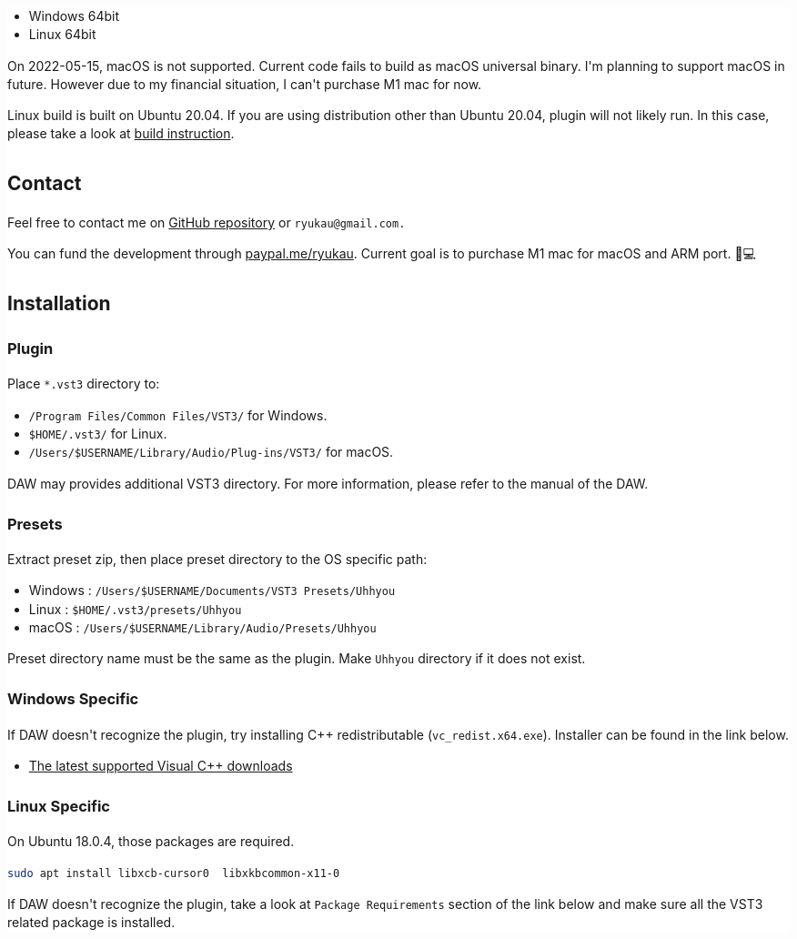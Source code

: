 - Windows 64bit
- Linux 64bit

On 2022-05-15, macOS is not supported. Current code fails to build as macOS universal binary. I'm planning to support macOS in future. However due to my financial situation, I can't purchase M1 mac for now.

Linux build is built on Ubuntu 20.04. If you are using distribution other than Ubuntu 20.04, plugin will not likely run. In this case, please take a look at [build instruction](https://github.com/ryukau/VSTPlugins/blob/master/build_instruction.md).

## Contact
Feel free to contact me on [GitHub repository](https://github.com/ryukau/VSTPlugins/commits/master) or `ryukau@gmail.com.`

You can fund the development through [paypal.me/ryukau](https://www.paypal.com/paypalme/ryukau).  Current goal is to purchase M1 mac for macOS and ARM port. 💸💻

## Installation
### Plugin
Place `*.vst3` directory to:

- `/Program Files/Common Files/VST3/` for Windows.
- `$HOME/.vst3/` for Linux.
- `/Users/$USERNAME/Library/Audio/Plug-ins/VST3/` for macOS.

DAW may provides additional VST3 directory. For more information, please refer to the manual of the DAW.

### Presets
Extract preset zip, then place preset directory to the OS specific path:

- Windows : `/Users/$USERNAME/Documents/VST3 Presets/Uhhyou`
- Linux : `$HOME/.vst3/presets/Uhhyou`
- macOS : `/Users/$USERNAME/Library/Audio/Presets/Uhhyou`

Preset directory name must be the same as the plugin. Make `Uhhyou` directory if it does not exist.

### Windows Specific
If DAW doesn't recognize the plugin, try installing C++ redistributable (`vc_redist.x64.exe`). Installer can be found in the link below.

- [The latest supported Visual C++ downloads](https://support.microsoft.com/en-us/help/2977003/the-latest-supported-visual-c-downloads)

### Linux Specific
On Ubuntu 18.0.4, those packages are required.

```bash
sudo apt install libxcb-cursor0  libxkbcommon-x11-0
```

If DAW doesn't recognize the plugin, take a look at `Package Requirements` section of the link below and make sure all the VST3 related package is installed.
